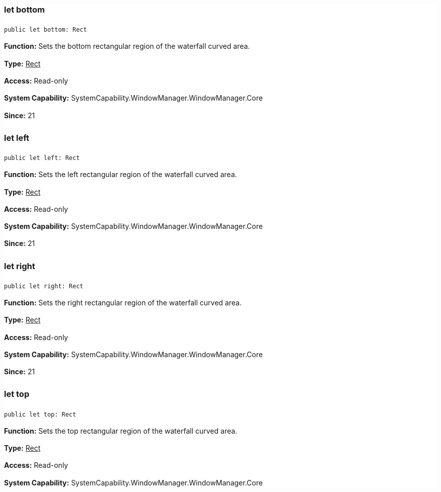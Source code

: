 ### let bottom

```cangjie
public let bottom: Rect
```

**Function:** Sets the bottom rectangular region of the waterfall curved area.

**Type:** [Rect](#class-rect)

**Access:** Read-only

**System Capability:** SystemCapability.WindowManager.WindowManager.Core

**Since:** 21

### let left

```cangjie
public let left: Rect
```

**Function:** Sets the left rectangular region of the waterfall curved area.

**Type:** [Rect](#class-rect)

**Access:** Read-only

**System Capability:** SystemCapability.WindowManager.WindowManager.Core

**Since:** 21

### let right

```cangjie
public let right: Rect
```

**Function:** Sets the right rectangular region of the waterfall curved area.

**Type:** [Rect](#class-rect)

**Access:** Read-only

**System Capability:** SystemCapability.WindowManager.WindowManager.Core

**Since:** 21

### let top

```cangjie
public let top: Rect
```

**Function:** Sets the top rectangular region of the waterfall curved area.

**Type:** [Rect](#class-rect)

**Access:** Read-only

**System Capability:** SystemCapability.WindowManager.WindowManager.Core
